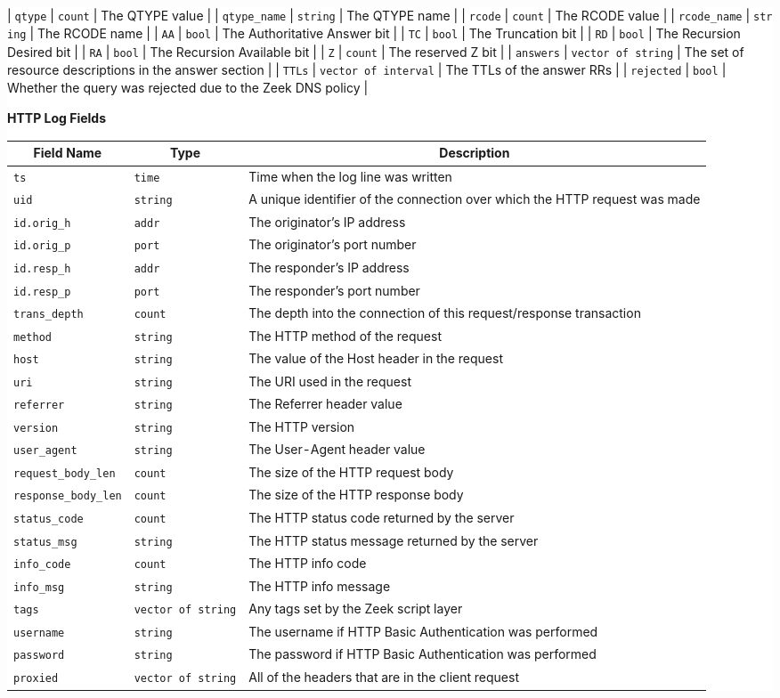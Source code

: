 | `qtype` | `count` | The QTYPE value |
| `qtype_name` | `string` | The QTYPE name |
| `rcode` | `count` | The RCODE value |
| `rcode_name` | `string` | The RCODE name |
| `AA` | `bool` | The Authoritative Answer bit |
| `TC` | `bool` | The Truncation bit |
| `RD` | `bool` | The Recursion Desired bit |
| `RA` | `bool` | The Recursion Available bit |
| `Z` | `count` | The reserved Z bit |
| `answers` | `vector of string` | The set of resource descriptions in the answer section |
| `TTLs` | `vector of interval` | The TTLs of the answer RRs |
| `rejected` | `bool` | Whether the query was rejected due to the Zeek DNS policy |

**HTTP Log Fields**

| Field Name | Type | Description |
|------------|------|-------------|
| `ts` | `time` | Time when the log line was written |
| `uid` | `string` | A unique identifier of the connection over which the HTTP request was made |
| `id.orig_h` | `addr` | The originator’s IP address |
| `id.orig_p` | `port` | The originator’s port number |
| `id.resp_h` | `addr` | The responder’s IP address |
| `id.resp_p` | `port` | The responder’s port number |
| `trans_depth` | `count` | The depth into the connection of this request/response transaction |
| `method` | `string` | The HTTP method of the request |
| `host` | `string` | The value of the Host header in the request |
| `uri` | `string` | The URI used in the request |
| `referrer` | `string` | The Referrer header value |
| `version` | `string` | The HTTP version |
| `user_agent` | `string` | The User-Agent header value |
| `request_body_len` | `count` | The size of the HTTP request body |
| `response_body_len` | `count` | The size of the HTTP response body |
| `status_code` | `count` | The HTTP status code returned by the server |
| `status_msg` | `string` | The HTTP status message returned by the server |
| `info_code` | `count` | The HTTP info code |
| `info_msg` | `string` | The HTTP info message |
| `tags` | `vector of string` | Any tags set by the Zeek script layer |
| `username` | `string` | The username if HTTP Basic Authentication was performed |
| `password` | `string` | The password if HTTP Basic Authentication was performed |
| `proxied` | `vector of string` | All of the headers that are in the client request |